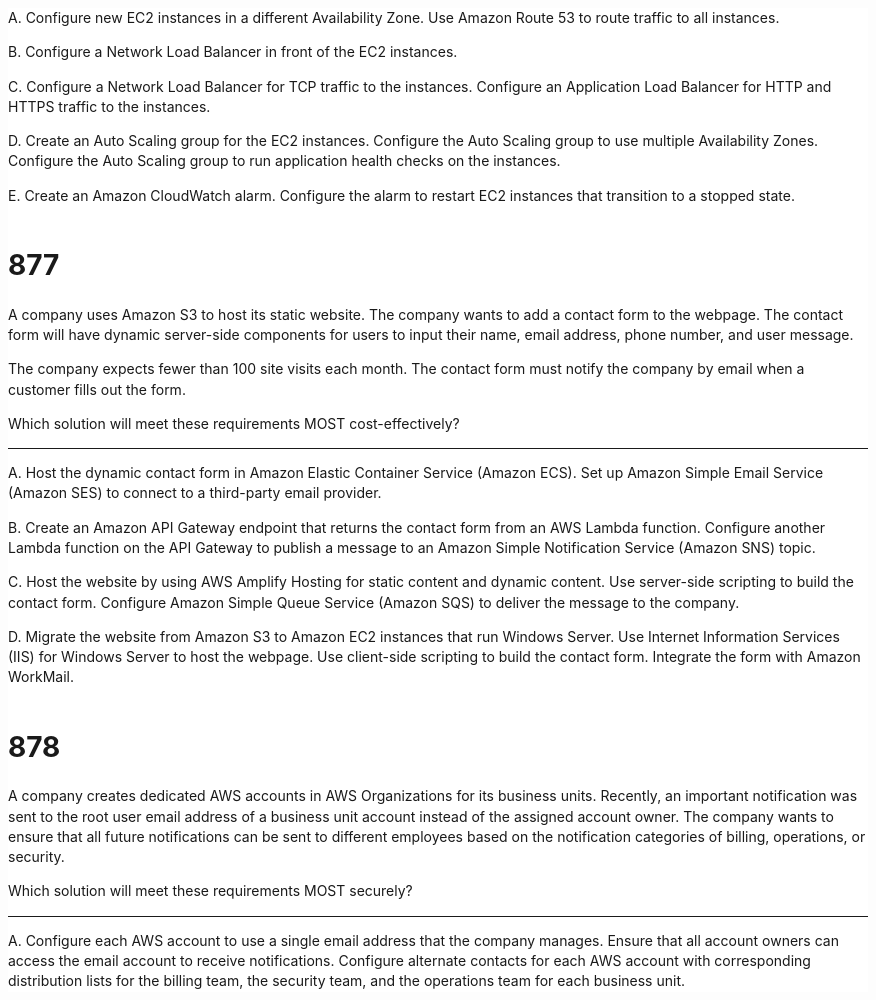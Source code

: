A. Configure new EC2 instances in a different Availability Zone. Use Amazon Route 53 to route traffic to all instances.

B. Configure a Network Load Balancer in front of the EC2 instances.

C. Configure a Network Load Balancer for TCP traffic to the instances. Configure an Application Load Balancer for HTTP and HTTPS traffic to the instances.

D. Create an Auto Scaling group for the EC2 instances. Configure the Auto Scaling group to use multiple Availability Zones. Configure the Auto Scaling group to run application health checks on the instances.

E. Create an Amazon CloudWatch alarm. Configure the alarm to restart EC2 instances that transition to a stopped state.

# 877
A company uses Amazon S3 to host its static website. The company wants to add a contact form to the webpage. The contact form will have dynamic server-side components for users to input their name, email address, phone number, and user message.

The company expects fewer than 100 site visits each month. The contact form must notify the company by email when a customer fills out the form.

Which solution will meet these requirements MOST cost-effectively?

---

A. Host the dynamic contact form in Amazon Elastic Container Service (Amazon ECS). Set up Amazon Simple Email Service (Amazon SES) to connect to a third-party email provider.

B. Create an Amazon API Gateway endpoint that returns the contact form from an AWS Lambda function. Configure another Lambda function on the API Gateway to publish a message to an Amazon Simple Notification Service (Amazon SNS) topic.

C. Host the website by using AWS Amplify Hosting for static content and dynamic content. Use server-side scripting to build the contact form. Configure Amazon Simple Queue Service (Amazon SQS) to deliver the message to the company.

D. Migrate the website from Amazon S3 to Amazon EC2 instances that run Windows Server. Use Internet Information Services (IIS) for Windows Server to host the webpage. Use client-side scripting to build the contact form. Integrate the form with Amazon WorkMail.


# 878
A company creates dedicated AWS accounts in AWS Organizations for its business units. Recently, an important notification was sent to the root user email address of a business unit account instead of the assigned account owner. The company wants to ensure that all future notifications can be sent to different employees based on the notification categories of billing, operations, or security.

Which solution will meet these requirements MOST securely?

---

A. Configure each AWS account to use a single email address that the company manages. Ensure that all account owners can access the email account to receive notifications. Configure alternate contacts for each AWS account with corresponding distribution lists for the billing team, the security team, and the operations team for each business unit.
